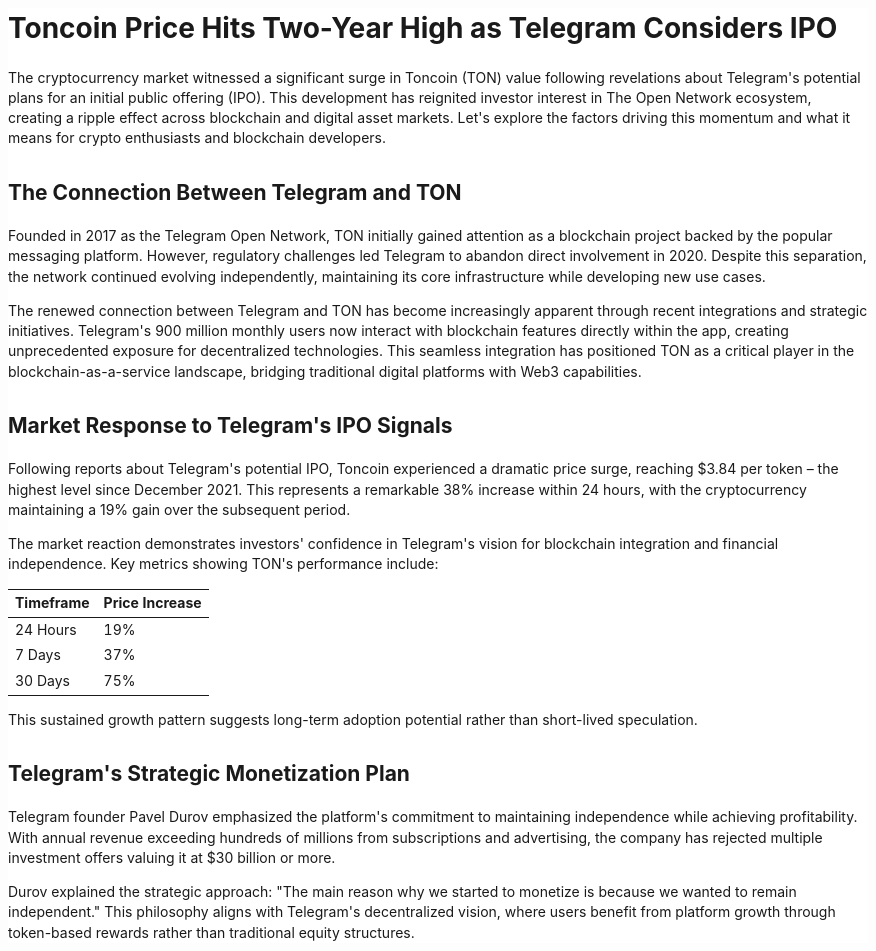 # Toncoin Price Hits Two-Year High as Telegram Considers IPO  

The cryptocurrency market witnessed a significant surge in Toncoin (TON) value following revelations about Telegram's potential plans for an initial public offering (IPO). This development has reignited investor interest in The Open Network ecosystem, creating a ripple effect across blockchain and digital asset markets. Let's explore the factors driving this momentum and what it means for crypto enthusiasts and blockchain developers.

## The Connection Between Telegram and TON  

Founded in 2017 as the Telegram Open Network, TON initially gained attention as a blockchain project backed by the popular messaging platform. However, regulatory challenges led Telegram to abandon direct involvement in 2020. Despite this separation, the network continued evolving independently, maintaining its core infrastructure while developing new use cases.  

The renewed connection between Telegram and TON has become increasingly apparent through recent integrations and strategic initiatives. Telegram's 900 million monthly users now interact with blockchain features directly within the app, creating unprecedented exposure for decentralized technologies. This seamless integration has positioned TON as a critical player in the blockchain-as-a-service landscape, bridging traditional digital platforms with Web3 capabilities.

## Market Response to Telegram's IPO Signals  

Following reports about Telegram's potential IPO, Toncoin experienced a dramatic price surge, reaching $3.84 per token – the highest level since December 2021. This represents a remarkable 38% increase within 24 hours, with the cryptocurrency maintaining a 19% gain over the subsequent period.  

The market reaction demonstrates investors' confidence in Telegram's vision for blockchain integration and financial independence. Key metrics showing TON's performance include:  

| Timeframe        | Price Increase |  
|-------------------|----------------|  
| 24 Hours          | 19%            |  
| 7 Days            | 37%            |  
| 30 Days           | 75%            |  

This sustained growth pattern suggests long-term adoption potential rather than short-lived speculation.

## Telegram's Strategic Monetization Plan  

Telegram founder Pavel Durov emphasized the platform's commitment to maintaining independence while achieving profitability. With annual revenue exceeding hundreds of millions from subscriptions and advertising, the company has rejected multiple investment offers valuing it at $30 billion or more.  

Durov explained the strategic approach: "The main reason why we started to monetize is because we wanted to remain independent." This philosophy aligns with Telegram's decentralized vision, where users benefit from platform growth through token-based rewards rather than traditional equity structures.  
